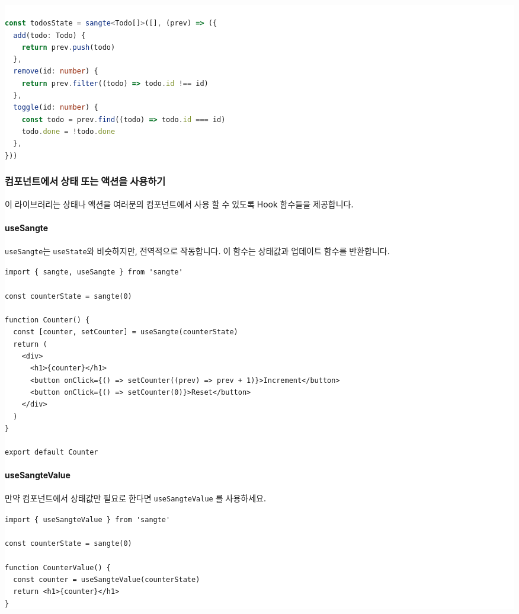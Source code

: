 ```ts

const todosState = sangte<Todo[]>([], (prev) => ({
  add(todo: Todo) {
    return prev.push(todo)
  },
  remove(id: number) {
    return prev.filter((todo) => todo.id !== id)
  },
  toggle(id: number) {
    const todo = prev.find((todo) => todo.id === id)
    todo.done = !todo.done
  },
}))
```

### 컴포넌트에서 상태 또는 액션을 사용하기

이 라이브러리는 상태나 액션을 여러분의 컴포넌트에서 사용 할 수 있도록 Hook 함수들을 제공합니다.

#### useSangte

`useSangte`는 `useState`와 비슷하지만, 전역적으로 작동합니다. 이 함수는 상태값과 업데이트 함수를 반환합니다.

```tsx
import { sangte, useSangte } from 'sangte'

const counterState = sangte(0)

function Counter() {
  const [counter, setCounter] = useSangte(counterState)
  return (
    <div>
      <h1>{counter}</h1>
      <button onClick={() => setCounter((prev) => prev + 1)}>Increment</button>
      <button onClick={() => setCounter(0)}>Reset</button>
    </div>
  )
}

export default Counter
```

#### useSangteValue

만약 컴포넌트에서 상태값만 필요로 한다면 `useSangteValue` 를 사용하세요.

```tsx
import { useSangteValue } from 'sangte'

const counterState = sangte(0)

function CounterValue() {
  const counter = useSangteValue(counterState)
  return <h1>{counter}</h1>
}
```

